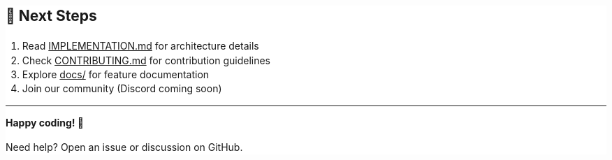 ## 📖 Next Steps

1. Read [IMPLEMENTATION.md](./IMPLEMENTATION.md) for architecture details
2. Check [CONTRIBUTING.md](./CONTRIBUTING.md) for contribution guidelines
3. Explore [docs/](./docs/) for feature documentation
4. Join our community (Discord coming soon)

---

**Happy coding! 🎉**

Need help? Open an issue or discussion on GitHub.
